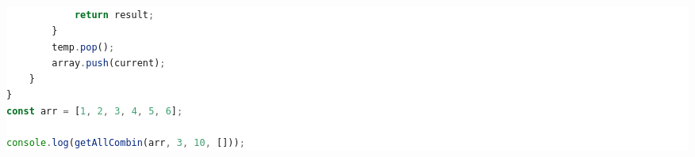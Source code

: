 ```javascript
            return result;
        }
        temp.pop();
        array.push(current);
    }
}
const arr = [1, 2, 3, 4, 5, 6];

console.log(getAllCombin(arr, 3, 10, []));
```

